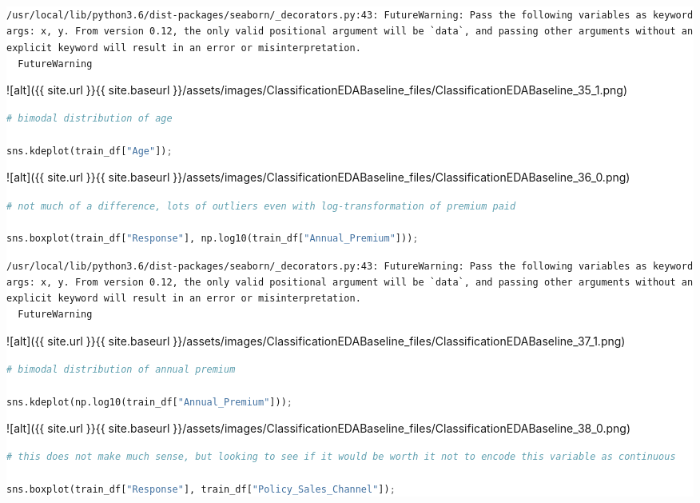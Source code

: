     /usr/local/lib/python3.6/dist-packages/seaborn/_decorators.py:43: FutureWarning: Pass the following variables as keyword args: x, y. From version 0.12, the only valid positional argument will be `data`, and passing other arguments without an explicit keyword will result in an error or misinterpretation.
      FutureWarning
    


    
![alt]({{ site.url }}{{ site.baseurl }}/assets/images/ClassificationEDABaseline_files/ClassificationEDABaseline_35_1.png)
    



```python
# bimodal distribution of age

sns.kdeplot(train_df["Age"]);
```


    
![alt]({{ site.url }}{{ site.baseurl }}/assets/images/ClassificationEDABaseline_files/ClassificationEDABaseline_36_0.png)
    



```python
# not much of a difference, lots of outliers even with log-transformation of premium paid

sns.boxplot(train_df["Response"], np.log10(train_df["Annual_Premium"]));
```

    /usr/local/lib/python3.6/dist-packages/seaborn/_decorators.py:43: FutureWarning: Pass the following variables as keyword args: x, y. From version 0.12, the only valid positional argument will be `data`, and passing other arguments without an explicit keyword will result in an error or misinterpretation.
      FutureWarning
    


    
![alt]({{ site.url }}{{ site.baseurl }}/assets/images/ClassificationEDABaseline_files/ClassificationEDABaseline_37_1.png)
    



```python
# bimodal distribution of annual premium

sns.kdeplot(np.log10(train_df["Annual_Premium"]));
```


    
![alt]({{ site.url }}{{ site.baseurl }}/assets/images/ClassificationEDABaseline_files/ClassificationEDABaseline_38_0.png)
    



```python
# this does not make much sense, but looking to see if it would be worth it not to encode this variable as continuous

sns.boxplot(train_df["Response"], train_df["Policy_Sales_Channel"]);
```

